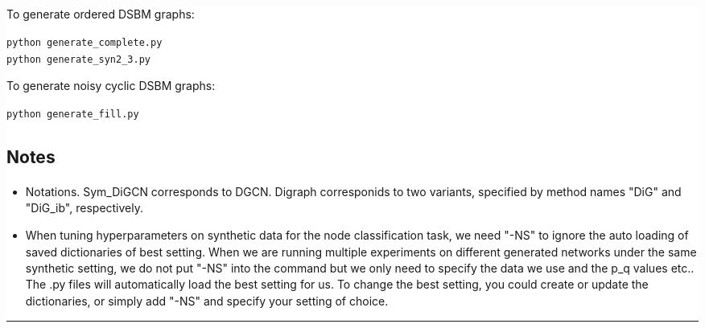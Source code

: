 To generate ordered DSBM graphs:
```
python generate_complete.py
python generate_syn2_3.py
```
To generate noisy cyclic DSBM graphs:
```
python generate_fill.py
```
## Notes

- Notations. Sym_DiGCN corresponds to DGCN. Digraph corresponids to two variants, specified by method names "DiG" and "DiG_ib", respectively.

- When tuning hyperparameters on synthetic data for the node classification task, we need "-NS" to ignore the auto loading of saved dictionaries of best setting. When we are running multiple experiments on different generated networks under the same synthetic setting, we do not put "-NS" into the command but we only need to specify the data we use and the p_q values etc.. The .py files will automatically load the best setting for us. To change the best setting, you could create or update the dictionaries, or simply add "-NS" and specify your setting of choice.
--------------------------------------------------------------------------------

